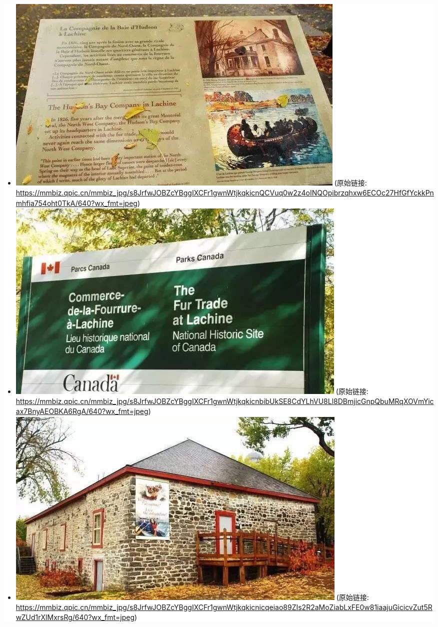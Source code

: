 - ![](./images/image_9.jpg) (原始链接: https://mmbiz.qpic.cn/mmbiz_jpg/s8JrfwJOBZcYBggIXCFr1gwnWtjkqkicnQCVuq0w2z4oINQOpibrzqhxw6ECOc27HfGfYckkPnmhfia754oht0TkA/640?wx_fmt=jpeg)
- ![](./images/image_10.jpg) (原始链接: https://mmbiz.qpic.cn/mmbiz_jpg/s8JrfwJOBZcYBggIXCFr1gwnWtjkqkicnbibUkSE8CdYLhVU8Ll8DBmjicGnpQbuMRqXOVmYicax7BnyAEOBKA6RgA/640?wx_fmt=jpeg)
- ![](./images/image_11.jpg) (原始链接: https://mmbiz.qpic.cn/mmbiz_jpg/s8JrfwJOBZcYBggIXCFr1gwnWtjkqkicnicqeiao89ZIs2R2aMoZiabLxFE0w81iaajuGicicvZut5RwZUd1rXlMxrsRg/640?wx_fmt=jpeg)